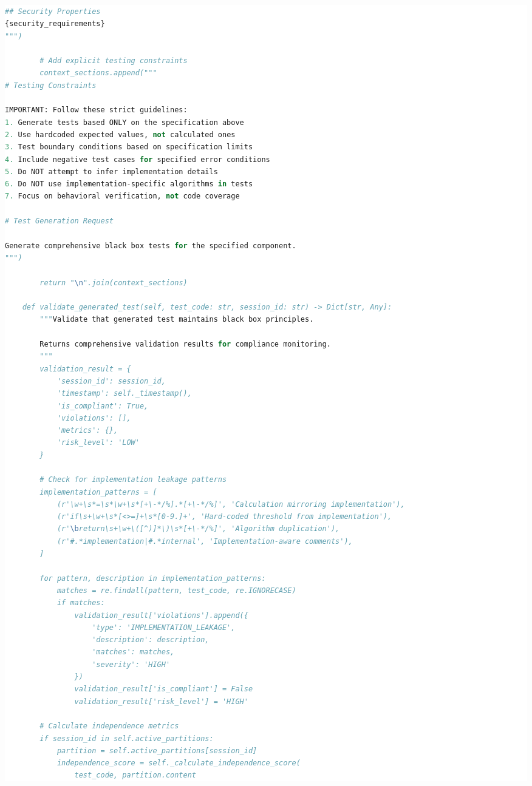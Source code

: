 ```python
## Security Properties
{security_requirements}
""")
        
        # Add explicit testing constraints
        context_sections.append("""
# Testing Constraints

IMPORTANT: Follow these strict guidelines:
1. Generate tests based ONLY on the specification above
2. Use hardcoded expected values, not calculated ones
3. Test boundary conditions based on specification limits
4. Include negative test cases for specified error conditions
5. Do NOT attempt to infer implementation details
6. Do NOT use implementation-specific algorithms in tests
7. Focus on behavioral verification, not code coverage

# Test Generation Request

Generate comprehensive black box tests for the specified component.
""")
        
        return "\n".join(context_sections)
    
    def validate_generated_test(self, test_code: str, session_id: str) -> Dict[str, Any]:
        """Validate that generated test maintains black box principles.
        
        Returns comprehensive validation results for compliance monitoring.
        """
        validation_result = {
            'session_id': session_id,
            'timestamp': self._timestamp(),
            'is_compliant': True,
            'violations': [],
            'metrics': {},
            'risk_level': 'LOW'
        }
        
        # Check for implementation leakage patterns
        implementation_patterns = [
            (r'\w+\s*=\s*\w+\s*[+\-*/%].*[+\-*/%]', 'Calculation mirroring implementation'),
            (r'if\s+\w+\s*[<>=]+\s*[0-9.]+', 'Hard-coded threshold from implementation'),
            (r'\breturn\s+\w+\([^)]*\)\s*[+\-*/%]', 'Algorithm duplication'),
            (r'#.*implementation|#.*internal', 'Implementation-aware comments'),
        ]
        
        for pattern, description in implementation_patterns:
            matches = re.findall(pattern, test_code, re.IGNORECASE)
            if matches:
                validation_result['violations'].append({
                    'type': 'IMPLEMENTATION_LEAKAGE',
                    'description': description,
                    'matches': matches,
                    'severity': 'HIGH'
                })
                validation_result['is_compliant'] = False
                validation_result['risk_level'] = 'HIGH'
        
        # Calculate independence metrics
        if session_id in self.active_partitions:
            partition = self.active_partitions[session_id]
            independence_score = self._calculate_independence_score(
                test_code, partition.content
```